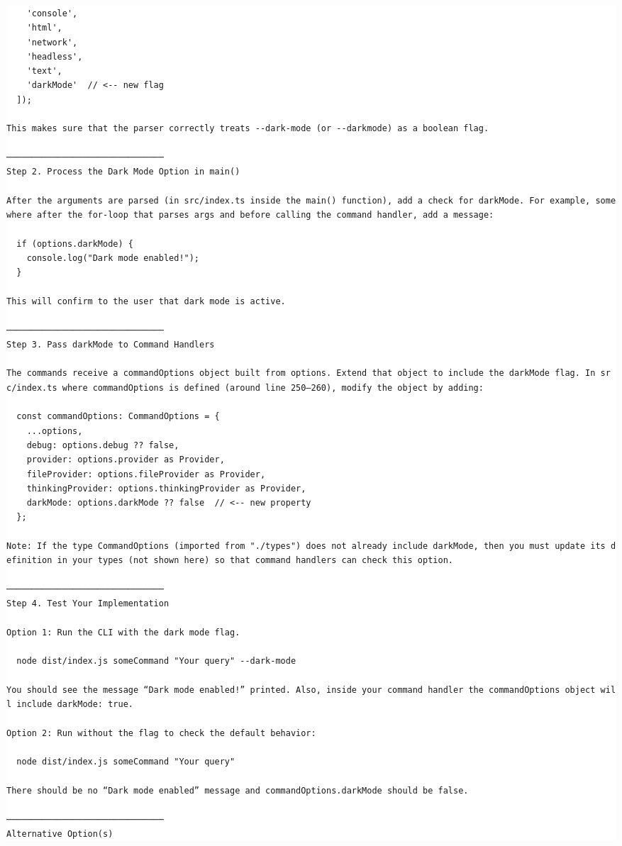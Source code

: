 ```
    'console',
    'html',
    'network',
    'headless',
    'text',
    'darkMode'  // <-- new flag
  ]);

This makes sure that the parser correctly treats --dark-mode (or --darkmode) as a boolean flag.

─────────────────────────────── 
Step 2. Process the Dark Mode Option in main()

After the arguments are parsed (in src/index.ts inside the main() function), add a check for darkMode. For example, somewhere after the for-loop that parses args and before calling the command handler, add a message:

  if (options.darkMode) {
    console.log("Dark mode enabled!");
  }

This will confirm to the user that dark mode is active.

─────────────────────────────── 
Step 3. Pass darkMode to Command Handlers

The commands receive a commandOptions object built from options. Extend that object to include the darkMode flag. In src/index.ts where commandOptions is defined (around line 250–260), modify the object by adding:

  const commandOptions: CommandOptions = {
    ...options,
    debug: options.debug ?? false,
    provider: options.provider as Provider,
    fileProvider: options.fileProvider as Provider,
    thinkingProvider: options.thinkingProvider as Provider,
    darkMode: options.darkMode ?? false  // <-- new property
  };

Note: If the type CommandOptions (imported from "./types") does not already include darkMode, then you must update its definition in your types (not shown here) so that command handlers can check this option.

─────────────────────────────── 
Step 4. Test Your Implementation

Option 1: Run the CLI with the dark mode flag.

  node dist/index.js someCommand "Your query" --dark-mode

You should see the message “Dark mode enabled!” printed. Also, inside your command handler the commandOptions object will include darkMode: true.

Option 2: Run without the flag to check the default behavior:

  node dist/index.js someCommand "Your query"

There should be no “Dark mode enabled” message and commandOptions.darkMode should be false.

─────────────────────────────── 
Alternative Option(s)

```